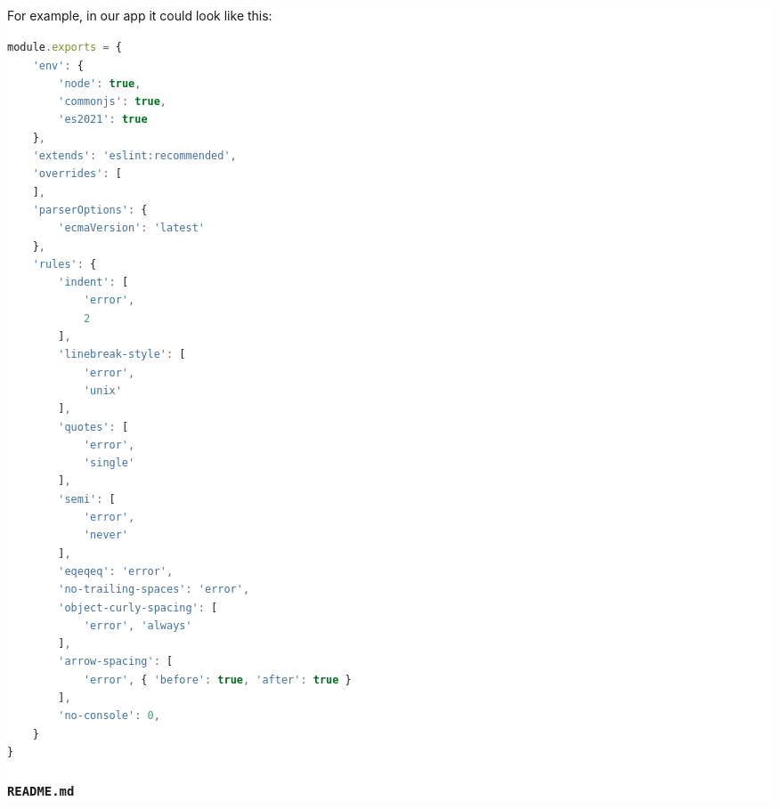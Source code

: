 For example, in our app it could look like this:

```js
module.exports = {
    'env': {
        'node': true,
        'commonjs': true,
        'es2021': true
    },
    'extends': 'eslint:recommended',
    'overrides': [
    ],
    'parserOptions': {
        'ecmaVersion': 'latest'
    },
    'rules': {
        'indent': [
            'error',
            2
        ],
        'linebreak-style': [
            'error',
            'unix'
        ],
        'quotes': [
            'error',
            'single'
        ],
        'semi': [
            'error',
            'never'
        ],
        'eqeqeq': 'error',
        'no-trailing-spaces': 'error',
        'object-curly-spacing': [
            'error', 'always'
        ],
        'arrow-spacing': [
            'error', { 'before': true, 'after': true }
        ],
        'no-console': 0,
    }
}
```


### `README.md`

